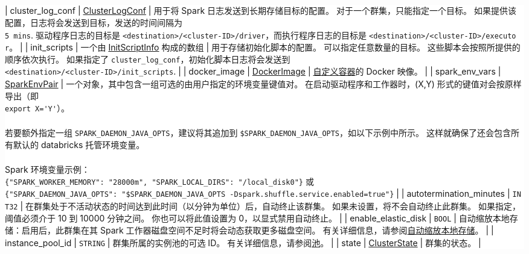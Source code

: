| cluster_log_conf                     | [ClusterLogConf](#clusterclusterlogconf)                        | 用于将 Spark 日志发送到长期存储目标的配置。 对于一个群集，只能指定一个目标。 如果提供该配置，日志将会发送到目标，发送的时间间隔为<br>`5 mins`. 驱动程序日志的目标是 `<destination>/<cluster-ID>/driver`，而执行程序日志的目标是 `<destination>/<cluster-ID>/executor`。                                                                                                                                                                                                                                                                                                                        |
| init_scripts                         | 一个由 [InitScriptInfo](#clusterclusterinitscriptinfo) 构成的数组     | 用于存储初始化脚本的配置。  可以指定任意数量的目标。 这些脚本会按照所提供的顺序依次执行。 如果指定了 `cluster_log_conf`，初始化脚本日志将会发送到<br>`<destination>/<cluster-ID>/init_scripts`.                                                                                                                                                                                                                                                                                                                                                                                                                                        |
| docker_image                         | [DockerImage](#dockerimage)                                     | [自定义容器](../../../clusters/custom-containers.md)的 Docker 映像。                                                                                                                                                                                                                                                                                                                                                                                                                                                                                                                                                                                                                               |
| spark_env_vars                       | [SparkEnvPair](#clustersparkenvpair)                            | 一个对象，其中包含一组可选的由用户指定的环境变量键值对。 在启动驱动程序和工作器时，(X,Y) 形式的键值对会按原样导出（即<br>`export X='Y'`）。<br><br>若要额外指定一组 `SPARK_DAEMON_JAVA_OPTS`，建议将其追加到 `$SPARK_DAEMON_JAVA_OPTS`，如以下示例中所示。 这样就确保了还会包含所有默认的 databricks 托管环境变量。<br><br>Spark 环境变量示例：<br>`{"SPARK_WORKER_MEMORY": "28000m", "SPARK_LOCAL_DIRS": "/local_disk0"}` 或<br>`{"SPARK_DAEMON_JAVA_OPTS": "$SPARK_DAEMON_JAVA_OPTS -Dspark.shuffle.service.enabled=true"}` |
| autotermination_minutes              | `INT32`                                                         | 在群集处于不活动状态的时间达到此时间（以分钟为单位）后，自动终止该群集。 如果未设置，将不会自动终止此群集。 如果指定，阈值必须介于 10 到 10000 分钟之间。 你也可以将此值设置为 0，以显式禁用自动终止。                                                                                                                                                                                                                                                                                                                                                                                                           |
| enable_elastic_disk                  | `BOOL`                                                          | 自动缩放本地存储：启用后，此群集在其 Spark 工作器磁盘空间不足时将会动态获取更多磁盘空间。 有关详细信息，请参阅[自动缩放本地存储](../../../clusters/configure.md#autoscaling-local-storage-azure)。                                                                                                                                                                                                                                                                                                                                                                                                                                      |
| instance_pool_id                     | `STRING`                                                        | 群集所属的实例池的可选 ID。 有关详细信息，请参阅[池](../../../clusters/instance-pools/index.md)。                                                                                                                                                                                                                                                                                                                                                                                                                                                                                                                                                                  |
| state                                | [ClusterState](#clusterclusterstate)                            | 群集的状态。                                                                                                                                                                                                                                                                                                                                                                                                                                                                                                                                                                                                                                                                                        |